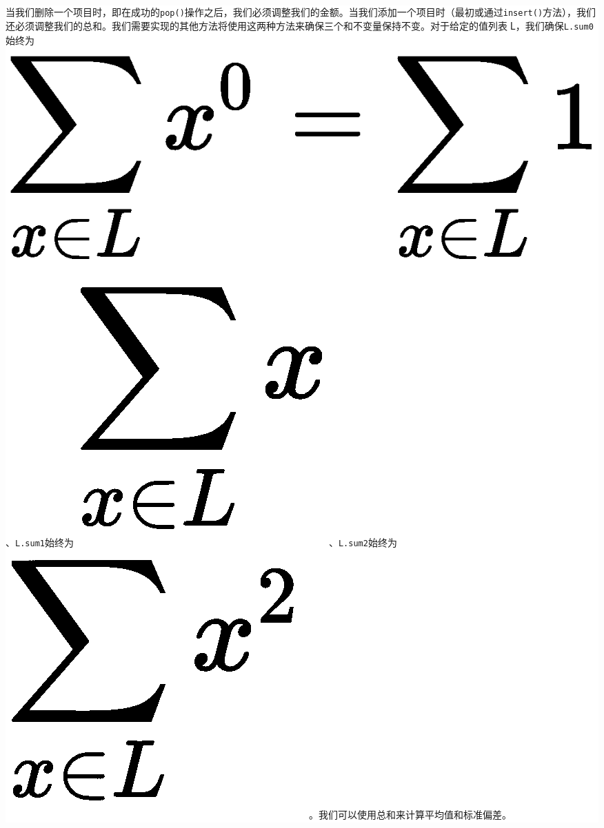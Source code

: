 当我们删除一个项目时，即在成功的`pop()`操作之后，我们必须调整我们的金额。当我们添加一个项目时（最初或通过`insert()`方法），我们还必须调整我们的总和。我们需要实现的其他方法将使用这两种方法来确保三个和不变量保持不变。对于给定的值列表 L，我们确保`L.sum0`始终为![](img/76e88a1b-768f-4e2f-acac-43848a672461.png)、`L.sum1`始终为![](img/f541094f-8f2f-4706-b225-400735ed89c1.png)、`L.sum2`始终为![](img/4cc34c6f-b701-4369-ad5c-868236a7cea3.png)。我们可以使用总和来计算平均值和标准偏差。
